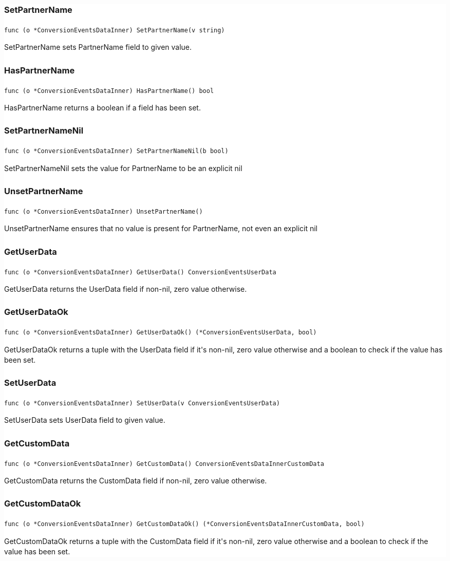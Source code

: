 ### SetPartnerName

`func (o *ConversionEventsDataInner) SetPartnerName(v string)`

SetPartnerName sets PartnerName field to given value.

### HasPartnerName

`func (o *ConversionEventsDataInner) HasPartnerName() bool`

HasPartnerName returns a boolean if a field has been set.

### SetPartnerNameNil

`func (o *ConversionEventsDataInner) SetPartnerNameNil(b bool)`

 SetPartnerNameNil sets the value for PartnerName to be an explicit nil

### UnsetPartnerName
`func (o *ConversionEventsDataInner) UnsetPartnerName()`

UnsetPartnerName ensures that no value is present for PartnerName, not even an explicit nil
### GetUserData

`func (o *ConversionEventsDataInner) GetUserData() ConversionEventsUserData`

GetUserData returns the UserData field if non-nil, zero value otherwise.

### GetUserDataOk

`func (o *ConversionEventsDataInner) GetUserDataOk() (*ConversionEventsUserData, bool)`

GetUserDataOk returns a tuple with the UserData field if it's non-nil, zero value otherwise
and a boolean to check if the value has been set.

### SetUserData

`func (o *ConversionEventsDataInner) SetUserData(v ConversionEventsUserData)`

SetUserData sets UserData field to given value.


### GetCustomData

`func (o *ConversionEventsDataInner) GetCustomData() ConversionEventsDataInnerCustomData`

GetCustomData returns the CustomData field if non-nil, zero value otherwise.

### GetCustomDataOk

`func (o *ConversionEventsDataInner) GetCustomDataOk() (*ConversionEventsDataInnerCustomData, bool)`

GetCustomDataOk returns a tuple with the CustomData field if it's non-nil, zero value otherwise
and a boolean to check if the value has been set.
